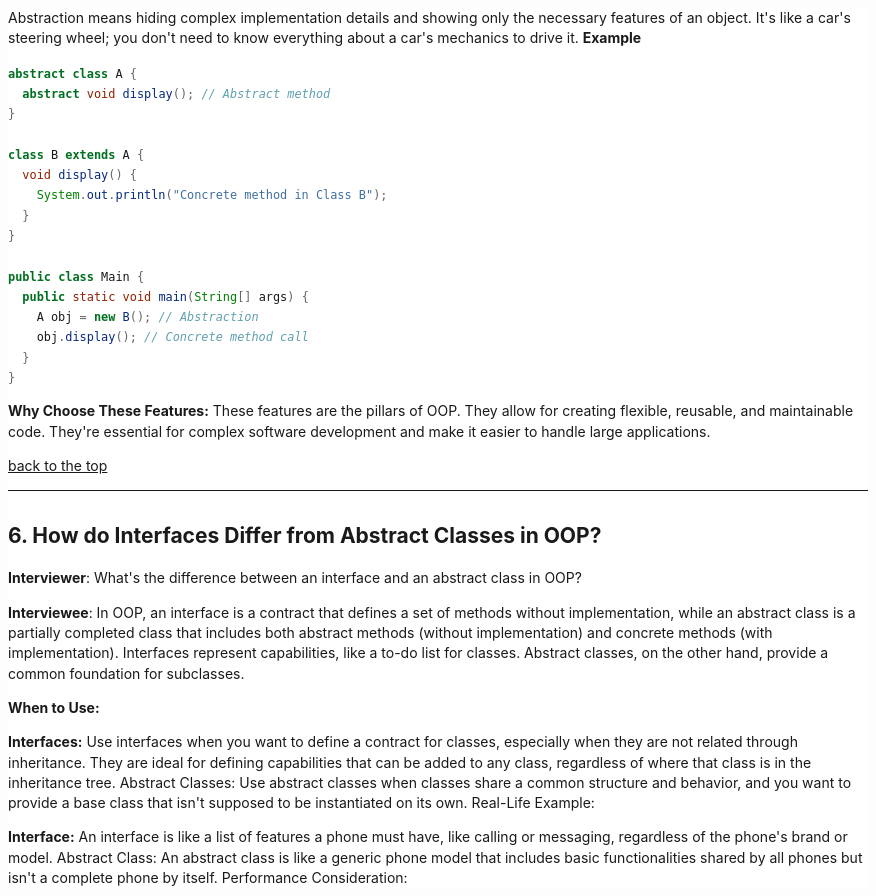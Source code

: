 Abstraction means hiding complex implementation details and showing only the necessary features of an object. It's like a car's steering wheel; you don't need to know everything about a car's mechanics to drive it.
**Example**
```java
abstract class A {
  abstract void display(); // Abstract method
}

class B extends A {
  void display() {
    System.out.println("Concrete method in Class B");
  }
}

public class Main {
  public static void main(String[] args) {
    A obj = new B(); // Abstraction
    obj.display(); // Concrete method call
  }
}


```
**Why Choose These Features:**
These features are the pillars of OOP. They allow for creating flexible, reusable, and maintainable code. They're essential for complex software development and make it easier to handle large applications.

[back to the top](#oop-interview-questions)

---

## 6. How do Interfaces Differ from Abstract Classes in OOP?

**Interviewer**: What's the difference between an interface and an abstract class in OOP?

**Interviewee**: In OOP, an interface is a contract that defines a set of methods without implementation, while an abstract class is a partially completed class that includes both abstract methods (without implementation) and concrete methods (with implementation). Interfaces represent capabilities, like a to-do list for classes. Abstract classes, on the other hand, provide a common foundation for subclasses.

**When to Use:**

**Interfaces:** Use interfaces when you want to define a contract for classes, especially when they are not related through inheritance. They are ideal for defining capabilities that can be added to any class, regardless of where that class is in the inheritance tree.
Abstract Classes: Use abstract classes when classes share a common structure and behavior, and you want to provide a base class that isn't supposed to be instantiated on its own.
Real-Life Example:

**Interface:** An interface is like a list of features a phone must have, like calling or messaging, regardless of the phone's brand or model.
Abstract Class: An abstract class is like a generic phone model that includes basic functionalities shared by all phones but isn't a complete phone by itself.
Performance Consideration:
